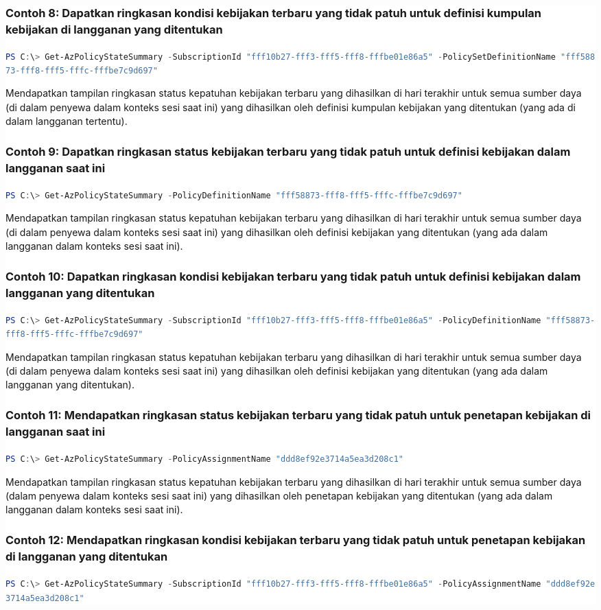 ### Contoh 8: Dapatkan ringkasan kondisi kebijakan terbaru yang tidak patuh untuk definisi kumpulan kebijakan di langganan yang ditentukan
```powershell
PS C:\> Get-AzPolicyStateSummary -SubscriptionId "fff10b27-fff3-fff5-fff8-fffbe01e86a5" -PolicySetDefinitionName "fff58873-fff8-fff5-fffc-fffbe7c9d697"
```

Mendapatkan tampilan ringkasan status kepatuhan kebijakan terbaru yang dihasilkan di hari terakhir untuk semua sumber daya (di dalam penyewa dalam konteks sesi saat ini) yang dihasilkan oleh definisi kumpulan kebijakan yang ditentukan (yang ada di dalam langganan tertentu).

### Contoh 9: Dapatkan ringkasan status kebijakan terbaru yang tidak patuh untuk definisi kebijakan dalam langganan saat ini
```powershell
PS C:\> Get-AzPolicyStateSummary -PolicyDefinitionName "fff58873-fff8-fff5-fffc-fffbe7c9d697"
```

Mendapatkan tampilan ringkasan status kepatuhan kebijakan terbaru yang dihasilkan di hari terakhir untuk semua sumber daya (di dalam penyewa dalam konteks sesi saat ini) yang dihasilkan oleh definisi kebijakan yang ditentukan (yang ada dalam langganan dalam konteks sesi saat ini).

### Contoh 10: Dapatkan ringkasan kondisi kebijakan terbaru yang tidak patuh untuk definisi kebijakan dalam langganan yang ditentukan
```powershell
PS C:\> Get-AzPolicyStateSummary -SubscriptionId "fff10b27-fff3-fff5-fff8-fffbe01e86a5" -PolicyDefinitionName "fff58873-fff8-fff5-fffc-fffbe7c9d697"
```

Mendapatkan tampilan ringkasan status kepatuhan kebijakan terbaru yang dihasilkan di hari terakhir untuk semua sumber daya (di dalam penyewa dalam konteks sesi saat ini) yang dihasilkan oleh definisi kebijakan yang ditentukan (yang ada dalam langganan yang ditentukan).

### Contoh 11: Mendapatkan ringkasan status kebijakan terbaru yang tidak patuh untuk penetapan kebijakan di langganan saat ini
```powershell
PS C:\> Get-AzPolicyStateSummary -PolicyAssignmentName "ddd8ef92e3714a5ea3d208c1"
```

Mendapatkan tampilan ringkasan status kepatuhan kebijakan terbaru yang dihasilkan di hari terakhir untuk semua sumber daya (dalam penyewa dalam konteks sesi saat ini) yang dihasilkan oleh penetapan kebijakan yang ditentukan (yang ada dalam langganan dalam konteks sesi saat ini).

### Contoh 12: Mendapatkan ringkasan kondisi kebijakan terbaru yang tidak patuh untuk penetapan kebijakan di langganan yang ditentukan
```powershell
PS C:\> Get-AzPolicyStateSummary -SubscriptionId "fff10b27-fff3-fff5-fff8-fffbe01e86a5" -PolicyAssignmentName "ddd8ef92e3714a5ea3d208c1"
```
